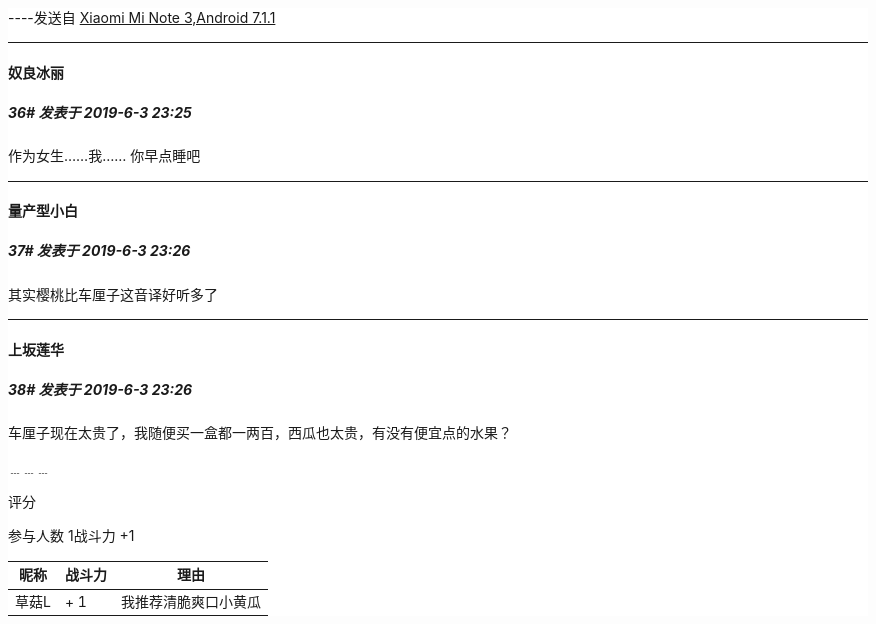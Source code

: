 
----发送自 [Xiaomi Mi Note 3,Android 7.1.1](http://stage1.5j4m.com/?1.32)







*****

####  奴良冰丽  
##### 36#       发表于 2019-6-3 23:25




作为女生……我……
你早点睡吧







*****

####  量产型小白  
##### 37#       发表于 2019-6-3 23:26




其实樱桃比车厘子这音译好听多了







*****

####  上坂莲华  
##### 38#       发表于 2019-6-3 23:26




车厘子现在太贵了，我随便买一盒都一两百，西瓜也太贵，有没有便宜点的水果？



﹍﹍﹍

评分





 参与人数 1战斗力 +1

|昵称|战斗力|理由|
|----|---|---|
| 草菇L| + 1|我推荐清脆爽口小黄瓜|


